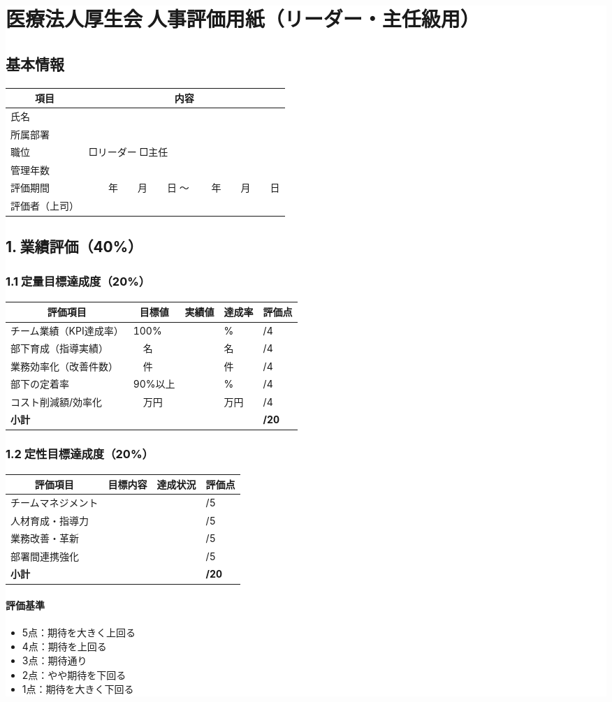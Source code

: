 # 医療法人厚生会 人事評価用紙（リーダー・主任級用）

## 基本情報
| 項目 | 内容 |
|------|------|
| 氏名 |  |
| 所属部署 |  |
| 職位 | □リーダー □主任 |
| 管理年数 |  |
| 評価期間 | 　　年　　月　　日 ～ 　　年　　月　　日 |
| 評価者（上司） |  |

## 1. 業績評価（40%）

### 1.1 定量目標達成度（20%）
| 評価項目 | 目標値 | 実績値 | 達成率 | 評価点 |
|---------|--------|--------|--------|--------|
| チーム業績（KPI達成率） | 100% |  | % | /4 |
| 部下育成（指導実績） | 　名 |  | 名 | /4 |
| 業務効率化（改善件数） | 　件 |  | 件 | /4 |
| 部下の定着率 | 90%以上 |  | % | /4 |
| コスト削減額/効率化 | 　万円 |  | 万円 | /4 |
| **小計** | | | | **/20** |

### 1.2 定性目標達成度（20%）
| 評価項目 | 目標内容 | 達成状況 | 評価点 |
|---------|----------|----------|--------|
| チームマネジメント |  |  | /5 |
| 人材育成・指導力 |  |  | /5 |
| 業務改善・革新 |  |  | /5 |
| 部署間連携強化 |  |  | /5 |
| **小計** | | | **/20** |

#### 評価基準
- 5点：期待を大きく上回る
- 4点：期待を上回る
- 3点：期待通り
- 2点：やや期待を下回る
- 1点：期待を大きく下回る

